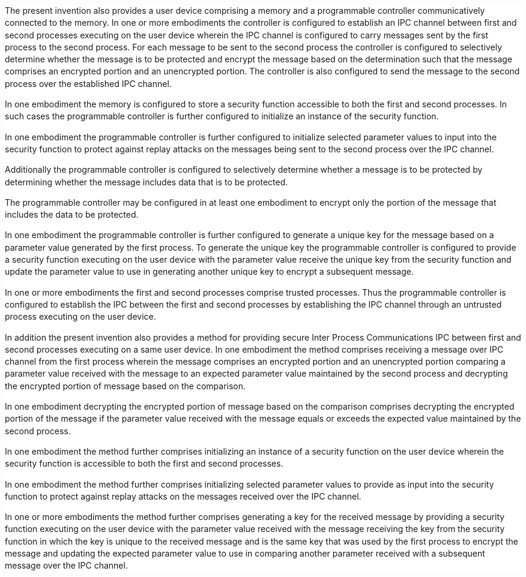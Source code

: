 The present invention also provides a user device comprising a memory and a programmable controller communicatively connected to the memory. In one or more embodiments the controller is configured to establish an IPC channel between first and second processes executing on the user device wherein the IPC channel is configured to carry messages sent by the first process to the second process. For each message to be sent to the second process the controller is configured to selectively determine whether the message is to be protected and encrypt the message based on the determination such that the message comprises an encrypted portion and an unencrypted portion. The controller is also configured to send the message to the second process over the established IPC channel.

In one embodiment the memory is configured to store a security function accessible to both the first and second processes. In such cases the programmable controller is further configured to initialize an instance of the security function.

In one embodiment the programmable controller is further configured to initialize selected parameter values to input into the security function to protect against replay attacks on the messages being sent to the second process over the IPC channel.

Additionally the programmable controller is configured to selectively determine whether a message is to be protected by determining whether the message includes data that is to be protected.

The programmable controller may be configured in at least one embodiment to encrypt only the portion of the message that includes the data to be protected.

In one embodiment the programmable controller is further configured to generate a unique key for the message based on a parameter value generated by the first process. To generate the unique key the programmable controller is configured to provide a security function executing on the user device with the parameter value receive the unique key from the security function and update the parameter value to use in generating another unique key to encrypt a subsequent message.

In one or more embodiments the first and second processes comprise trusted processes. Thus the programmable controller is configured to establish the IPC between the first and second processes by establishing the IPC channel through an untrusted process executing on the user device.

In addition the present invention also provides a method for providing secure Inter Process Communications IPC between first and second processes executing on a same user device. In one embodiment the method comprises receiving a message over IPC channel from the first process wherein the message comprises an encrypted portion and an unencrypted portion comparing a parameter value received with the message to an expected parameter value maintained by the second process and decrypting the encrypted portion of message based on the comparison.

In one embodiment decrypting the encrypted portion of message based on the comparison comprises decrypting the encrypted portion of the message if the parameter value received with the message equals or exceeds the expected value maintained by the second process.

In one embodiment the method further comprises initializing an instance of a security function on the user device wherein the security function is accessible to both the first and second processes.

In one embodiment the method further comprises initializing selected parameter values to provide as input into the security function to protect against replay attacks on the messages received over the IPC channel.

In one or more embodiments the method further comprises generating a key for the received message by providing a security function executing on the user device with the parameter value received with the message receiving the key from the security function in which the key is unique to the received message and is the same key that was used by the first process to encrypt the message and updating the expected parameter value to use in comparing another parameter received with a subsequent message over the IPC channel.
